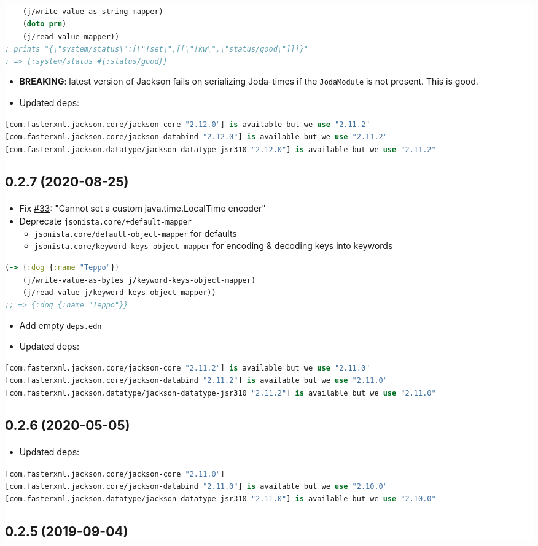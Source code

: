 ```clj
    (j/write-value-as-string mapper)
    (doto prn)
    (j/read-value mapper))
; prints "{\"system/status\":[\"!set\",[[\"!kw\",\"status/good\"]]]}"
; => {:system/status #{:status/good}}
```

* **BREAKING**: latest version of Jackson fails on serializing Joda-times if the `JodaModule` is not present. This is good.

* Updated deps:

```clj
[com.fasterxml.jackson.core/jackson-core "2.12.0"] is available but we use "2.11.2"
[com.fasterxml.jackson.core/jackson-databind "2.12.0"] is available but we use "2.11.2"
[com.fasterxml.jackson.datatype/jackson-datatype-jsr310 "2.12.0"] is available but we use "2.11.2"
```

## 0.2.7 (2020-08-25)

* Fix [#33](https://github.com/metosin/jsonista/issues/33): "Cannot set a custom java.time.LocalTime encoder"
* Deprecate `jsonista.core/+default-mapper`
  * `jsonista.core/default-object-mapper` for defaults
  * `jsonista.core/keyword-keys-object-mapper` for encoding & decoding keys into keywords

```clj
(-> {:dog {:name "Teppo"}}
    (j/write-value-as-bytes j/keyword-keys-object-mapper)
    (j/read-value j/keyword-keys-object-mapper))
;; => {:dog {:name "Teppo"}}
```

* Add empty `deps.edn`

* Updated deps:

```clj
[com.fasterxml.jackson.core/jackson-core "2.11.2"] is available but we use "2.11.0"
[com.fasterxml.jackson.core/jackson-databind "2.11.2"] is available but we use "2.11.0"
[com.fasterxml.jackson.datatype/jackson-datatype-jsr310 "2.11.2"] is available but we use "2.11.0"
```

## 0.2.6 (2020-05-05)

* Updated deps:

```clj
[com.fasterxml.jackson.core/jackson-core "2.11.0"]
[com.fasterxml.jackson.core/jackson-databind "2.11.0"] is available but we use "2.10.0"
[com.fasterxml.jackson.datatype/jackson-datatype-jsr310 "2.11.0"] is available but we use "2.10.0"
```

## 0.2.5 (2019-09-04)
